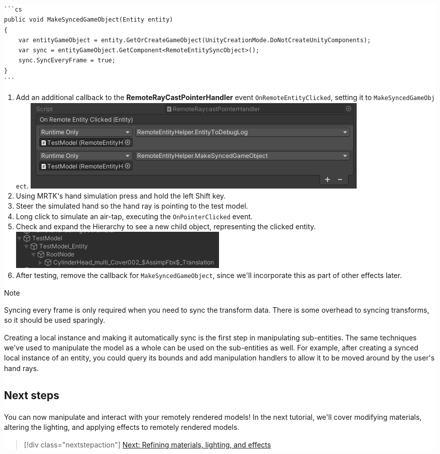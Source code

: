     ```cs
    public void MakeSyncedGameObject(Entity entity)
    {
        var entityGameObject = entity.GetOrCreateGameObject(UnityCreationMode.DoNotCreateUnityComponents);
        var sync = entityGameObject.GetComponent<RemoteEntitySyncObject>();
        sync.SyncEveryFrame = true;
    }
    ```

1. Add an additional callback to the **RemoteRayCastPointerHandler** event `OnRemoteEntityClicked`, setting it to `MakeSyncedGameObject`.
![Additional callback](./media/additional-callback.png)
1. Using MRTK's hand simulation press and hold the left Shift key.
1. Steer the simulated hand so the hand ray is pointing to the test model.
1. Long click to simulate an air-tap, executing the `OnPointerClicked` event.
1. Check and expand the Hierarchy to see a new child object, representing the clicked entity.
![GameObject representation](./media/gameobject-representing-entity.png)
1. After testing, remove the callback for `MakeSyncedGameObject`, since we'll incorporate this as part of other effects later.

> [!NOTE]
> Syncing every frame is only required when you need to sync the transform data. There is some overhead to syncing transforms, so it should be used sparingly.

Creating a local instance and making it automatically sync is the first step in manipulating sub-entities. The same techniques we've used to manipulate the model as a whole can be used on the sub-entities as well. For example, after creating a synced local instance of an entity, you could query its bounds and add manipulation handlers to allow it to be moved around by the user's hand rays.

## Next steps

You can now manipulate and interact with your remotely rendered models! In the next tutorial, we'll cover modifying materials, altering the lighting, and applying effects to remotely rendered models.

> [!div class="nextstepaction"]
> [Next: Refining materials, lighting, and effects](../materials-lighting-effects/materials-lighting-effects.md)
